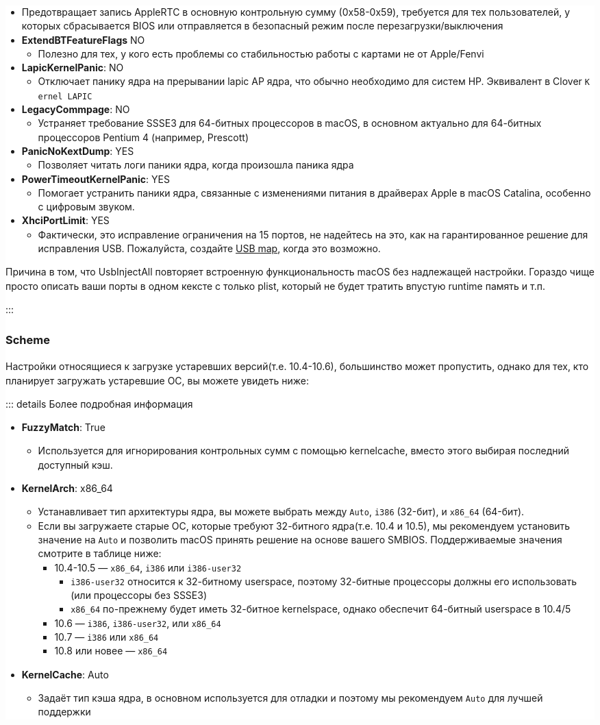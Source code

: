   * Предотвращает запись AppleRTC в основную контрольную сумму (0x58-0x59), требуется для тех пользователей, у которых сбрасывается BIOS или отправляется в безопасный режим после перезагрузки/выключения
* **ExtendBTFeatureFlags** NO
  * Полезно для тех, у кого есть проблемы со стабильностью работы с картами не от Apple/Fenvi
* **LapicKernelPanic**: NO
  * Отключает панику ядра на прерывании lapic AP ядра, что обычно необходимо для систем HP. Эквивалент в Clover `Kernel LAPIC`
* **LegacyCommpage**: NO
  * Устраняет требование SSSE3 для 64-битных процессоров в macOS, в основном актуально для 64-битных процессоров Pentium 4 (например, Prescott)
* **PanicNoKextDump**: YES
  * Позволяет читать логи паники ядра, когда произошла паника ядра
* **PowerTimeoutKernelPanic**: YES
  * Помогает устранить паники ядра, связанные с изменениями питания в драйверах Apple в macOS Catalina, особенно с цифровым звуком.
* **XhciPortLimit**: YES
  * Фактически, это исправление ограничения на 15 портов, не надейтесь на это, как на гарантированное решение для исправления USB. Пожалуйста, создайте [USB map](https://dortania.github.io/OpenCore-Post-Install/usb/), когда это возможно.

Причина в том, что UsbInjectAll повторяет встроенную функциональность macOS без надлежащей настройки. Гораздо чище просто описать ваши порты в одном кексте с только plist, который не будет тратить впустую runtime память и т.п.

:::

### Scheme

Настройки относящиеся к загрузке устаревших версий(т.е. 10.4-10.6), большинство может пропустить, однако для тех, кто планирует загружать устаревшие ОС, вы можете увидеть ниже:

::: details Более подробная информация

* **FuzzyMatch**: True
  * Используется для игнорирования контрольных сумм с помощью kernelcache, вместо этого выбирая последний доступный кэш.
* **KernelArch**: x86_64
  * Устанавливает тип архитектуры ядра, вы можете выбрать между `Auto`, `i386` (32-бит), и `x86_64` (64-бит).
  * Если вы загружаете старые ОС, которые требуют 32-битного ядра(т.е. 10.4 и 10.5), мы рекомендуем установить значение на `Auto` и позволить macOS принять решение на основе вашего SMBIOS. Поддерживаемые значения смотрите в таблице ниже:
    * 10.4-10.5 — `x86_64`, `i386` или `i386-user32`
      * `i386-user32` относится к 32-битному userspace, поэтому 32-битные процессоры должны его использовать (или процессоры без SSSE3)
      * `x86_64` по-прежнему будет иметь 32-битное kernelspace, однако обеспечит 64-битный userspace в 10.4/5
    * 10.6 — `i386`, `i386-user32`, или `x86_64`
    * 10.7 — `i386` или `x86_64`
    * 10.8 или новее — `x86_64`

* **KernelCache**: Auto
  * Задаёт тип кэша ядра, в основном используется для отладки и поэтому мы рекомендуем `Auto` для лучшей поддержки

